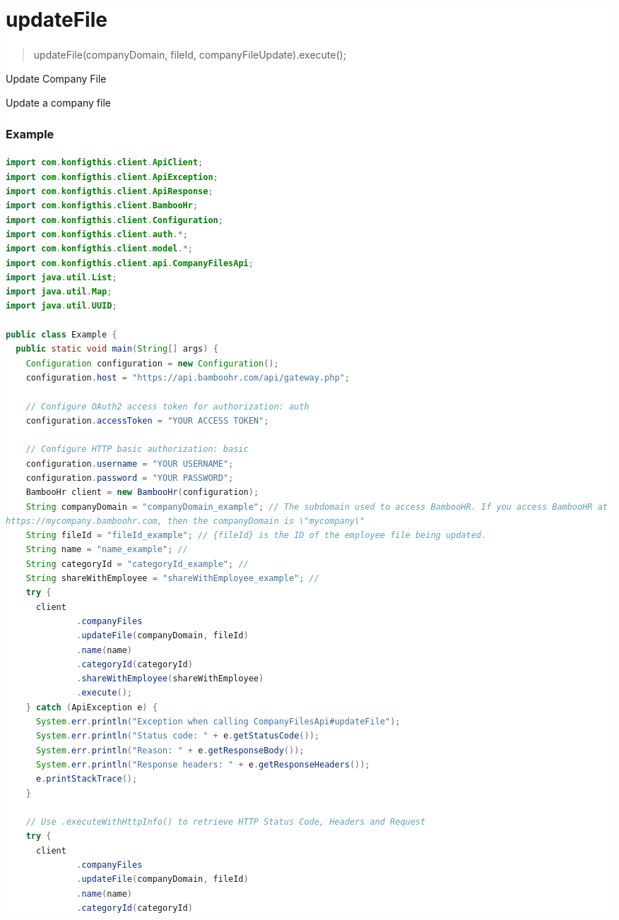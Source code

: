 <a name="updateFile"></a>
# **updateFile**
> updateFile(companyDomain, fileId, companyFileUpdate).execute();

Update Company File

Update a company file

### Example
```java
import com.konfigthis.client.ApiClient;
import com.konfigthis.client.ApiException;
import com.konfigthis.client.ApiResponse;
import com.konfigthis.client.BambooHr;
import com.konfigthis.client.Configuration;
import com.konfigthis.client.auth.*;
import com.konfigthis.client.model.*;
import com.konfigthis.client.api.CompanyFilesApi;
import java.util.List;
import java.util.Map;
import java.util.UUID;

public class Example {
  public static void main(String[] args) {
    Configuration configuration = new Configuration();
    configuration.host = "https://api.bamboohr.com/api/gateway.php";
    
    // Configure OAuth2 access token for authorization: auth
    configuration.accessToken = "YOUR ACCESS TOKEN";
    
    // Configure HTTP basic authorization: basic
    configuration.username = "YOUR USERNAME";
    configuration.password = "YOUR PASSWORD";
    BambooHr client = new BambooHr(configuration);
    String companyDomain = "companyDomain_example"; // The subdomain used to access BambooHR. If you access BambooHR at https://mycompany.bamboohr.com, then the companyDomain is \"mycompany\"
    String fileId = "fileId_example"; // {fileId} is the ID of the employee file being updated.
    String name = "name_example"; // 
    String categoryId = "categoryId_example"; // 
    String shareWithEmployee = "shareWithEmployee_example"; // 
    try {
      client
              .companyFiles
              .updateFile(companyDomain, fileId)
              .name(name)
              .categoryId(categoryId)
              .shareWithEmployee(shareWithEmployee)
              .execute();
    } catch (ApiException e) {
      System.err.println("Exception when calling CompanyFilesApi#updateFile");
      System.err.println("Status code: " + e.getStatusCode());
      System.err.println("Reason: " + e.getResponseBody());
      System.err.println("Response headers: " + e.getResponseHeaders());
      e.printStackTrace();
    }

    // Use .executeWithHttpInfo() to retrieve HTTP Status Code, Headers and Request
    try {
      client
              .companyFiles
              .updateFile(companyDomain, fileId)
              .name(name)
              .categoryId(categoryId)
```